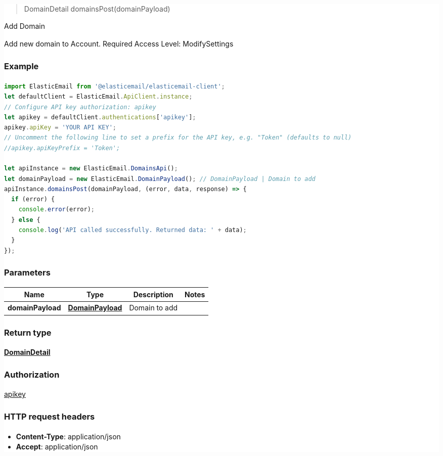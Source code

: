 > DomainDetail domainsPost(domainPayload)

Add Domain

Add new domain to Account. Required Access Level: ModifySettings

### Example

```javascript
import ElasticEmail from '@elasticemail/elasticemail-client';
let defaultClient = ElasticEmail.ApiClient.instance;
// Configure API key authorization: apikey
let apikey = defaultClient.authentications['apikey'];
apikey.apiKey = 'YOUR API KEY';
// Uncomment the following line to set a prefix for the API key, e.g. "Token" (defaults to null)
//apikey.apiKeyPrefix = 'Token';

let apiInstance = new ElasticEmail.DomainsApi();
let domainPayload = new ElasticEmail.DomainPayload(); // DomainPayload | Domain to add
apiInstance.domainsPost(domainPayload, (error, data, response) => {
  if (error) {
    console.error(error);
  } else {
    console.log('API called successfully. Returned data: ' + data);
  }
});
```

### Parameters


Name | Type | Description  | Notes
------------- | ------------- | ------------- | -------------
 **domainPayload** | [**DomainPayload**](DomainPayload.md)| Domain to add | 

### Return type

[**DomainDetail**](DomainDetail.md)

### Authorization

[apikey](../README.md#apikey)

### HTTP request headers

- **Content-Type**: application/json
- **Accept**: application/json

